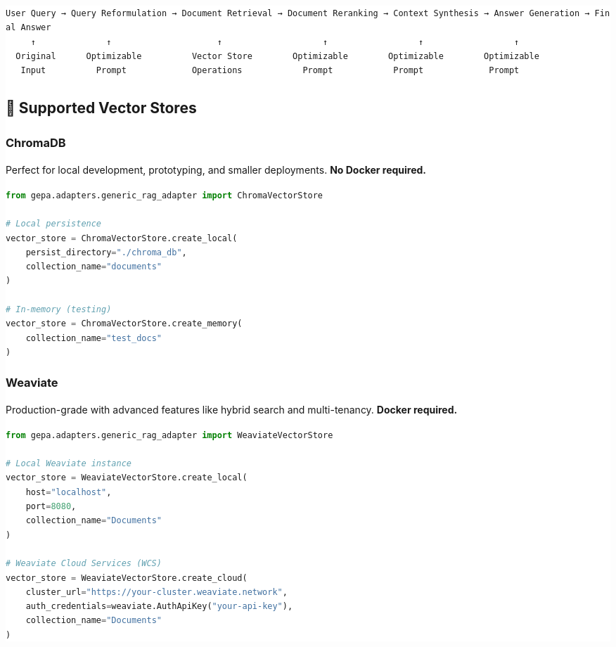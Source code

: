 ```
User Query → Query Reformulation → Document Retrieval → Document Reranking → Context Synthesis → Answer Generation → Final Answer
     ↑              ↑                     ↑                    ↑                  ↑                  ↑
  Original      Optimizable          Vector Store        Optimizable        Optimizable        Optimizable
   Input          Prompt             Operations            Prompt            Prompt             Prompt
```

## 🔧 Supported Vector Stores

### ChromaDB
Perfect for local development, prototyping, and smaller deployments. **No Docker required.**

```python
from gepa.adapters.generic_rag_adapter import ChromaVectorStore

# Local persistence
vector_store = ChromaVectorStore.create_local(
    persist_directory="./chroma_db",
    collection_name="documents"
)

# In-memory (testing)
vector_store = ChromaVectorStore.create_memory(
    collection_name="test_docs"
)
```

### Weaviate
Production-grade with advanced features like hybrid search and multi-tenancy. **Docker required.**

```python
from gepa.adapters.generic_rag_adapter import WeaviateVectorStore

# Local Weaviate instance
vector_store = WeaviateVectorStore.create_local(
    host="localhost",
    port=8080,
    collection_name="Documents"
)

# Weaviate Cloud Services (WCS)
vector_store = WeaviateVectorStore.create_cloud(
    cluster_url="https://your-cluster.weaviate.network",
    auth_credentials=weaviate.AuthApiKey("your-api-key"),
    collection_name="Documents"
)
```
